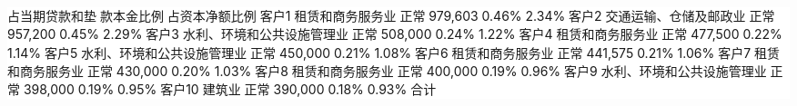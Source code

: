 占当期贷款和垫
款本金比例
占资本净额比例
客户1
租赁和商务服务业
正常
979,603
0.46%
2.34%
客户2
交通运输、仓储及邮政业
正常
957,200
0.45%
2.29%
客户3
水利、环境和公共设施管理业
正常
508,000
0.24%
1.22%
客户4
租赁和商务服务业
正常
477,500
0.22%
1.14%
客户5
水利、环境和公共设施管理业
正常
450,000
0.21%
1.08%
客户6
租赁和商务服务业
正常
441,575
0.21%
1.06%
客户7
租赁和商务服务业
正常
430,000
0.20%
1.03%
客户8
租赁和商务服务业
正常
400,000
0.19%
0.96%
客户9
水利、环境和公共设施管理业
正常
398,000
0.19%
0.95%
客户10
建筑业
正常
390,000
0.18%
0.93%
合计